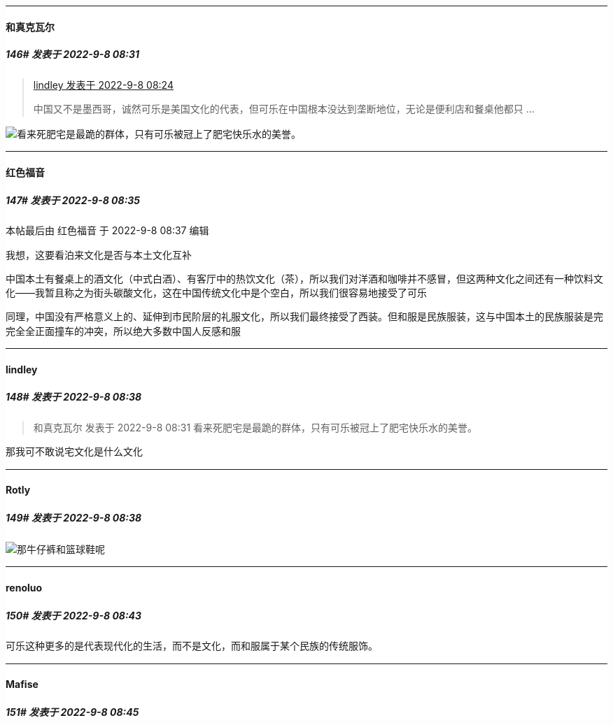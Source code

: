*****

####  和真克瓦尔  
##### 146#       发表于 2022-9-8 08:31

<blockquote><a href="httphttps://bbs.saraba1st.com/2b/forum.php?mod=redirect&amp;goto=findpost&amp;pid=57385823&amp;ptid=2091193" target="_blank">lindley 发表于 2022-9-8 08:24</a>

中国又不是墨西哥，诚然可乐是美国文化的代表，但可乐在中国根本没达到垄断地位，无论是便利店和餐桌他都只 ...</blockquote>
<img src="https://static.saraba1st.com/image/smiley/face2017/037.png" referrerpolicy="no-referrer">看来死肥宅是最跪的群体，只有可乐被冠上了肥宅快乐水的美誉。



*****

####  红色福音  
##### 147#       发表于 2022-9-8 08:35

 本帖最后由 红色福音 于 2022-9-8 08:37 编辑 

我想，这要看泊来文化是否与本土文化互补

中国本土有餐桌上的酒文化（中式白酒）、有客厅中的热饮文化（茶），所以我们对洋酒和咖啡并不感冒，但这两种文化之间还有一种饮料文化——我暂且称之为街头碳酸文化，这在中国传统文化中是个空白，所以我们很容易地接受了可乐

同理，中国没有严格意义上的、延伸到市民阶层的礼服文化，所以我们最终接受了西装。但和服是民族服装，这与中国本土的民族服装是完完全全正面撞车的冲突，所以绝大多数中国人反感和服

*****

####  lindley  
##### 148#       发表于 2022-9-8 08:38

<blockquote>和真克瓦尔 发表于 2022-9-8 08:31
看来死肥宅是最跪的群体，只有可乐被冠上了肥宅快乐水的美誉。</blockquote>
那我可不敢说宅文化是什么文化

*****

####  Rotly  
##### 149#       发表于 2022-9-8 08:38

<img src="https://static.saraba1st.com/image/smiley/face2017/037.png" referrerpolicy="no-referrer">那牛仔裤和篮球鞋呢



*****

####  renoluo  
##### 150#       发表于 2022-9-8 08:43

可乐这种更多的是代表现代化的生活，而不是文化，而和服属于某个民族的传统服饰。



*****

####  Mafise  
##### 151#       发表于 2022-9-8 08:45
